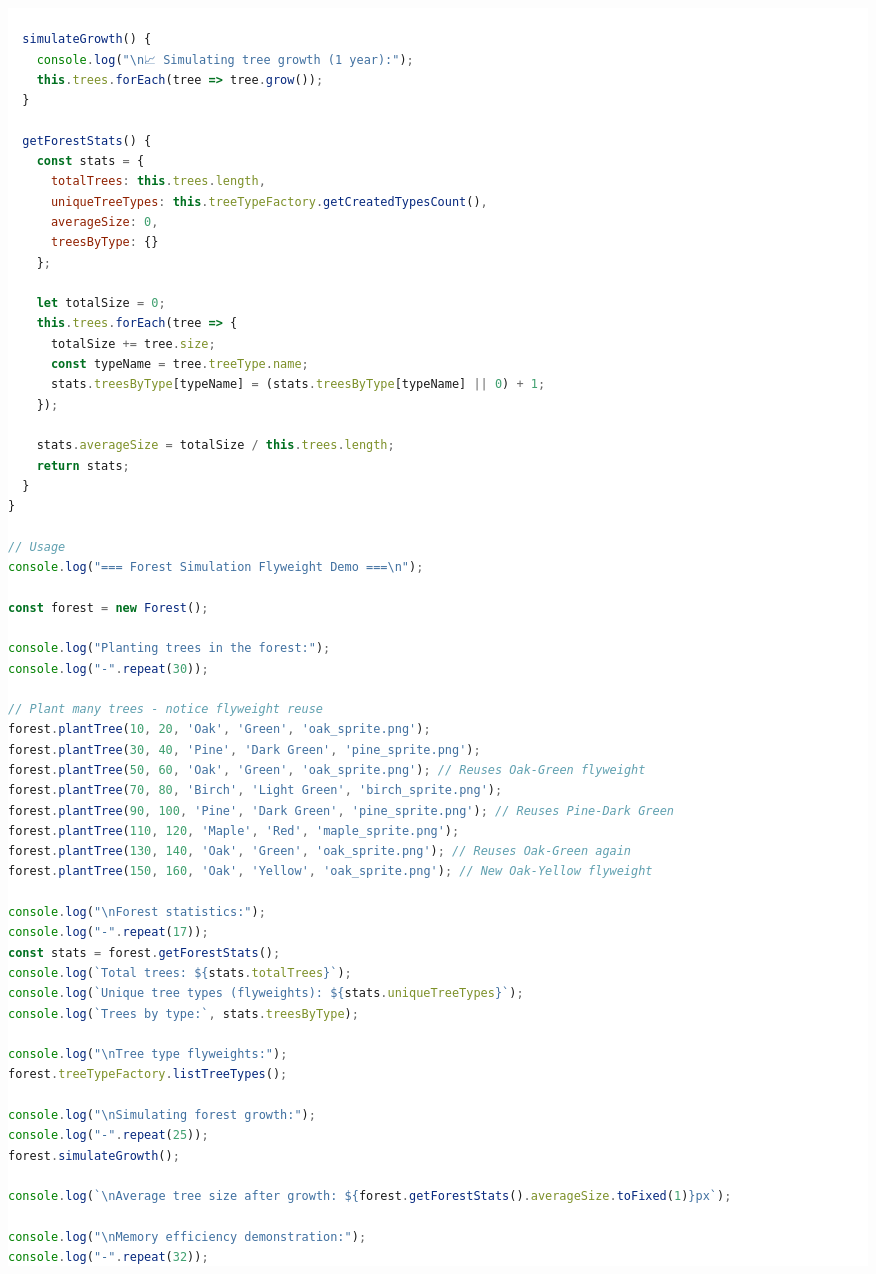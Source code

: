 ```javascript
  
  simulateGrowth() {
    console.log("\n📈 Simulating tree growth (1 year):");
    this.trees.forEach(tree => tree.grow());
  }
  
  getForestStats() {
    const stats = {
      totalTrees: this.trees.length,
      uniqueTreeTypes: this.treeTypeFactory.getCreatedTypesCount(),
      averageSize: 0,
      treesByType: {}
    };
    
    let totalSize = 0;
    this.trees.forEach(tree => {
      totalSize += tree.size;
      const typeName = tree.treeType.name;
      stats.treesByType[typeName] = (stats.treesByType[typeName] || 0) + 1;
    });
    
    stats.averageSize = totalSize / this.trees.length;
    return stats;
  }
}

// Usage
console.log("=== Forest Simulation Flyweight Demo ===\n");

const forest = new Forest();

console.log("Planting trees in the forest:");
console.log("-".repeat(30));

// Plant many trees - notice flyweight reuse
forest.plantTree(10, 20, 'Oak', 'Green', 'oak_sprite.png');
forest.plantTree(30, 40, 'Pine', 'Dark Green', 'pine_sprite.png');
forest.plantTree(50, 60, 'Oak', 'Green', 'oak_sprite.png'); // Reuses Oak-Green flyweight
forest.plantTree(70, 80, 'Birch', 'Light Green', 'birch_sprite.png');
forest.plantTree(90, 100, 'Pine', 'Dark Green', 'pine_sprite.png'); // Reuses Pine-Dark Green
forest.plantTree(110, 120, 'Maple', 'Red', 'maple_sprite.png');
forest.plantTree(130, 140, 'Oak', 'Green', 'oak_sprite.png'); // Reuses Oak-Green again
forest.plantTree(150, 160, 'Oak', 'Yellow', 'oak_sprite.png'); // New Oak-Yellow flyweight

console.log("\nForest statistics:");
console.log("-".repeat(17));
const stats = forest.getForestStats();
console.log(`Total trees: ${stats.totalTrees}`);
console.log(`Unique tree types (flyweights): ${stats.uniqueTreeTypes}`);
console.log(`Trees by type:`, stats.treesByType);

console.log("\nTree type flyweights:");
forest.treeTypeFactory.listTreeTypes();

console.log("\nSimulating forest growth:");
console.log("-".repeat(25));
forest.simulateGrowth();

console.log(`\nAverage tree size after growth: ${forest.getForestStats().averageSize.toFixed(1)}px`);

console.log("\nMemory efficiency demonstration:");
console.log("-".repeat(32));
```